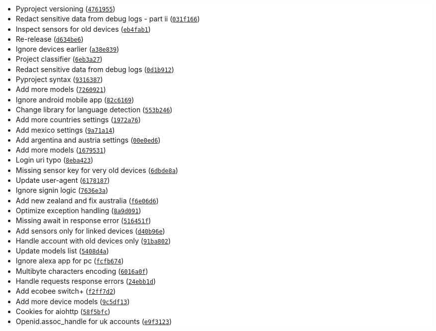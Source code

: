 - Pyproject versioning ([`4761955`](https://github.com/ivanfmartinez/aioamazondevices/commit/47619554d90d56823950bfb22d1e2c2298887bab))
- Redact sensitive data from debug logs - part ii ([`031f166`](https://github.com/ivanfmartinez/aioamazondevices/commit/031f166f21778b3d796ad246b1ffb31def44a614))
- Inspect sensors for old devices ([`eb4fab1`](https://github.com/ivanfmartinez/aioamazondevices/commit/eb4fab1af6e9bef3929d0fc3944c60750b43c676))
- Re-release ([`d634be6`](https://github.com/ivanfmartinez/aioamazondevices/commit/d634be6c120c2b558c3d8e8a2aebfcbf960133ce))
- Ignore devices earlier ([`a38e839`](https://github.com/ivanfmartinez/aioamazondevices/commit/a38e839d170e7d4dcb962432d263b69602552c25))
- Project classifier ([`6eb3a27`](https://github.com/ivanfmartinez/aioamazondevices/commit/6eb3a27b89d70dc55a01f3c33221d8cc34eb360b))
- Redact sensitive data from debug logs ([`0d1b912`](https://github.com/ivanfmartinez/aioamazondevices/commit/0d1b912e212e5dabc7b3b5f17944d9faae499c7c))
- Pyproject syntax ([`9316387`](https://github.com/ivanfmartinez/aioamazondevices/commit/931638764fadf7248e9d06b1126d290ae4cca0b0))
- Add more models ([`7260921`](https://github.com/ivanfmartinez/aioamazondevices/commit/72609219f938f56d24e9b56e5c52e3f5c74b3450))
- Ignore android mobile app ([`82c6169`](https://github.com/ivanfmartinez/aioamazondevices/commit/82c61698437c8437575d0d7370937c6213d5fd4f))
- Change library for language detection ([`553b246`](https://github.com/ivanfmartinez/aioamazondevices/commit/553b2463b48aa42cb5ce5426e2d492ac2e4fedbe))
- Add more countries settings ([`1972a76`](https://github.com/ivanfmartinez/aioamazondevices/commit/1972a7653a0db7bd546ca543338ecc9b359c7c7c))
- Add mexico settings ([`9a71a14`](https://github.com/ivanfmartinez/aioamazondevices/commit/9a71a14aaec320231cd4b541d4be88ad2f3f4593))
- Add argentina and austria settings ([`00e0ed6`](https://github.com/ivanfmartinez/aioamazondevices/commit/00e0ed67aa76ca6af005ccee109c15607a303600))
- Add more models ([`1679531`](https://github.com/ivanfmartinez/aioamazondevices/commit/1679531f13f648ea51ce4e8f3f0ba7134e8b2656))
- Login uri typo ([`8eba423`](https://github.com/ivanfmartinez/aioamazondevices/commit/8eba423aa0bf4a42f8c3802be624eb2970090f48))
- Missing sensor key for very old devices ([`6dbde8a`](https://github.com/ivanfmartinez/aioamazondevices/commit/6dbde8abbf522addf52cf20b5723e73d79303b60))
- Update user-agent ([`6178187`](https://github.com/ivanfmartinez/aioamazondevices/commit/6178187f70b55bdb66d716b1581b8ff29a114106))
- Ignore signin logic ([`7636e3a`](https://github.com/ivanfmartinez/aioamazondevices/commit/7636e3a1811f59f1879456f32b72b4af7d375c7d))
- Add new zealand and fix australia ([`f6e06d6`](https://github.com/ivanfmartinez/aioamazondevices/commit/f6e06d61c591e3e2eb0c4e193a5dbe6c5f22a8c6))
- Optimize exception handling ([`8a9d091`](https://github.com/ivanfmartinez/aioamazondevices/commit/8a9d091516fd2dc77c17529b490a81bd1714d120))
- Missing await in response error ([`516451f`](https://github.com/ivanfmartinez/aioamazondevices/commit/516451fbd381baa61251bee4090677bd94bc6021))
- Add sensors only for linked devices ([`d40b96e`](https://github.com/ivanfmartinez/aioamazondevices/commit/d40b96e56fa3837257ceef899608663d4f05b477))
- Handle account with old devices only ([`91ba802`](https://github.com/ivanfmartinez/aioamazondevices/commit/91ba80211df033b04a7269917893b6b812e5b01a))
- Update models list ([`5408d4a`](https://github.com/ivanfmartinez/aioamazondevices/commit/5408d4a2b3c9bf56847513be1cd72bd9401a6239))
- Ignore alexa app for pc ([`fcfb674`](https://github.com/ivanfmartinez/aioamazondevices/commit/fcfb6748d07c184c6233d08537026dec416c9488))
- Multibyte characters encoding ([`6016a0f`](https://github.com/ivanfmartinez/aioamazondevices/commit/6016a0f8e74cd6ab13a8f060e4f2b64eaa81264f))
- Handle requests response errors ([`24ebb1d`](https://github.com/ivanfmartinez/aioamazondevices/commit/24ebb1d4542943fdb9727a261fcc1186b686bb1f))
- Add ecobee switch+ ([`f2ff7d2`](https://github.com/ivanfmartinez/aioamazondevices/commit/f2ff7d23df9cb47806214b31b9e6aa42bb42e152))
- Add more device models ([`9c5df13`](https://github.com/ivanfmartinez/aioamazondevices/commit/9c5df130fab42c6676b28f44f98dd571019138bb))
- Cookies for aiohttp ([`58f5bfc`](https://github.com/ivanfmartinez/aioamazondevices/commit/58f5bfcb65a0be0f249d0d7b38e350046f4b543d))
- Openid.assoc_handle for uk accounts ([`e9f3123`](https://github.com/ivanfmartinez/aioamazondevices/commit/e9f31237f79d4215989d77cd764d54b17dc99d55))
